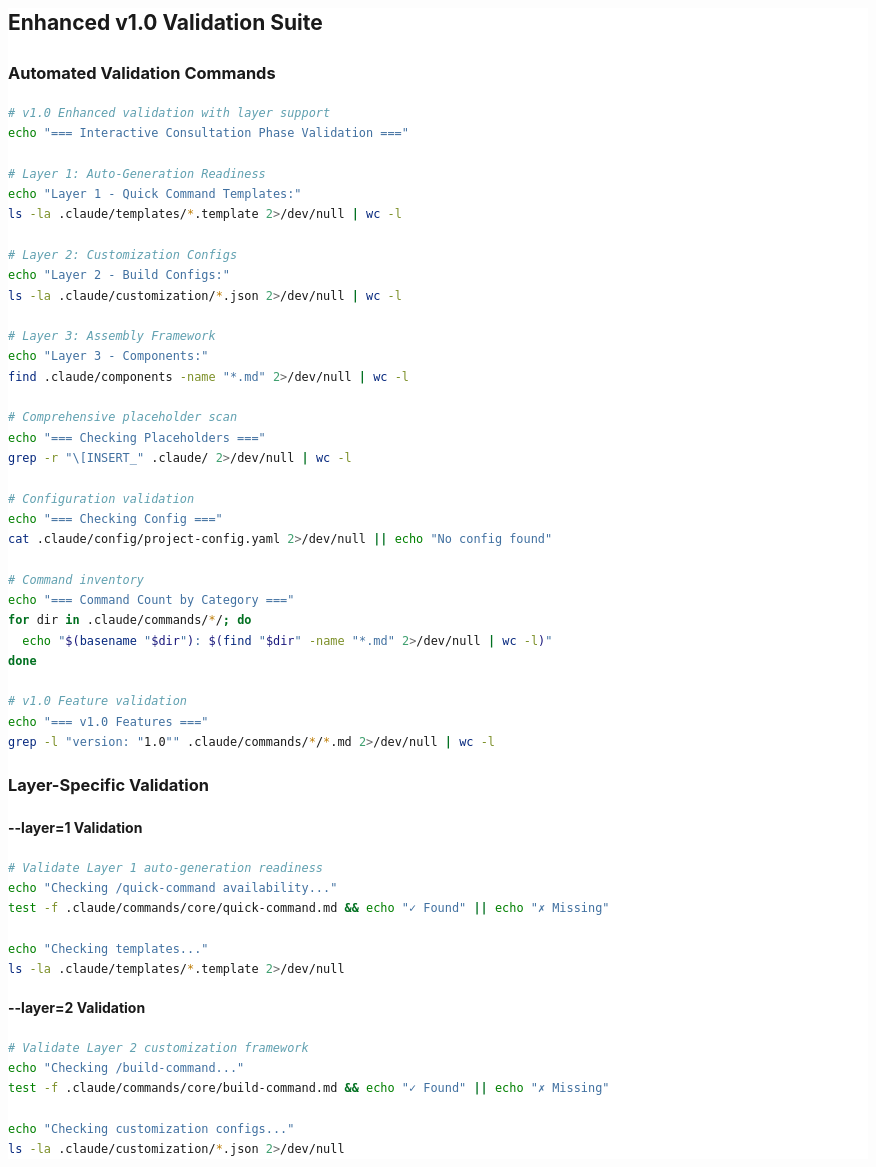 ## Enhanced v1.0 Validation Suite

### Automated Validation Commands
```bash
# v1.0 Enhanced validation with layer support
echo "=== Interactive Consultation Phase Validation ==="

# Layer 1: Auto-Generation Readiness
echo "Layer 1 - Quick Command Templates:"
ls -la .claude/templates/*.template 2>/dev/null | wc -l

# Layer 2: Customization Configs
echo "Layer 2 - Build Configs:"
ls -la .claude/customization/*.json 2>/dev/null | wc -l

# Layer 3: Assembly Framework
echo "Layer 3 - Components:"
find .claude/components -name "*.md" 2>/dev/null | wc -l

# Comprehensive placeholder scan
echo "=== Checking Placeholders ==="
grep -r "\[INSERT_" .claude/ 2>/dev/null | wc -l

# Configuration validation
echo "=== Checking Config ==="
cat .claude/config/project-config.yaml 2>/dev/null || echo "No config found"

# Command inventory
echo "=== Command Count by Category ==="
for dir in .claude/commands/*/; do
  echo "$(basename "$dir"): $(find "$dir" -name "*.md" 2>/dev/null | wc -l)"
done

# v1.0 Feature validation
echo "=== v1.0 Features ==="
grep -l "version: "1.0"" .claude/commands/*/*.md 2>/dev/null | wc -l
```

### Layer-Specific Validation

#### --layer=1 Validation
```bash
# Validate Layer 1 auto-generation readiness
echo "Checking /quick-command availability..."
test -f .claude/commands/core/quick-command.md && echo "✓ Found" || echo "✗ Missing"

echo "Checking templates..."
ls -la .claude/templates/*.template 2>/dev/null
```

#### --layer=2 Validation  
```bash
# Validate Layer 2 customization framework
echo "Checking /build-command..."
test -f .claude/commands/core/build-command.md && echo "✓ Found" || echo "✗ Missing"

echo "Checking customization configs..."
ls -la .claude/customization/*.json 2>/dev/null
```

